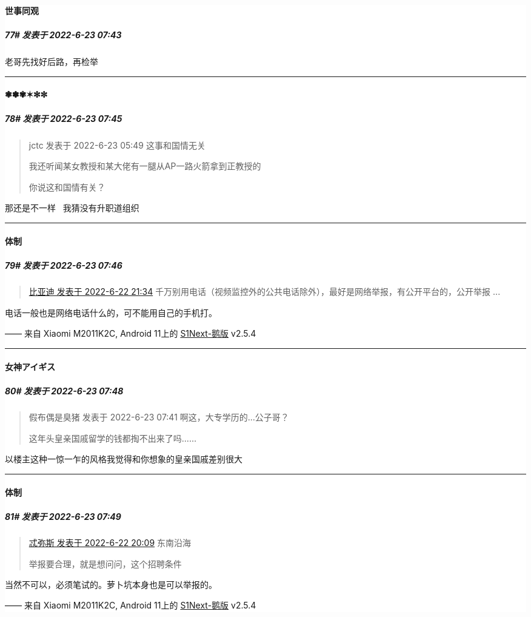####  世事同观  
##### 77#       发表于 2022-6-23 07:43

老哥先找好后路，再检举

*****

####  ❃✽✾✶✻✼  
##### 78#       发表于 2022-6-23 07:45

<blockquote>jctc 发表于 2022-6-23 05:49
这事和国情无关

我还听闻某女教授和某大佬有一腿从AP一路火箭拿到正教授的

你说这和国情有关？
</blockquote>
那还是不一样   我猜没有升职道组织

*****

####  体制  
##### 79#       发表于 2022-6-23 07:46

<blockquote><a href="httphttps://bbs.saraba1st.com/2b/forum.php?mod=redirect&amp;goto=findpost&amp;pid=56371670&amp;ptid=2077344" target="_blank">比亚迪 发表于 2022-6-22 21:34</a>
千万别用电话（视频监控外的公共电话除外），最好是网络举报，有公开平台的，公开举报 ...</blockquote>
电话一般也是网络电话什么的，可不能用自己的手机打。

—— 来自 Xiaomi M2011K2C, Android 11上的 [S1Next-鹅版](https://github.com/ykrank/S1-Next/releases) v2.5.4

*****

####  女神アイギス  
##### 80#       发表于 2022-6-23 07:48

<blockquote>假布偶是臭猪 发表于 2022-6-23 07:41
啊这，大专学历的…公子哥？

这年头皇亲国戚留学的钱都掏不出来了吗……</blockquote>
以楼主这种一惊一乍的风格我觉得和你想象的皇亲国戚差别很大

*****

####  体制  
##### 81#       发表于 2022-6-23 07:49

<blockquote><a href="httphttps://bbs.saraba1st.com/2b/forum.php?mod=redirect&amp;goto=findpost&amp;pid=56370436&amp;ptid=2077344" target="_blank">忒弥斯 发表于 2022-6-22 20:09</a>
东南沿海

举报要合理，就是想问问，这个招聘条件</blockquote>
当然不可以，必须笔试的。萝卜坑本身也是可以举报的。

—— 来自 Xiaomi M2011K2C, Android 11上的 [S1Next-鹅版](https://github.com/ykrank/S1-Next/releases) v2.5.4

